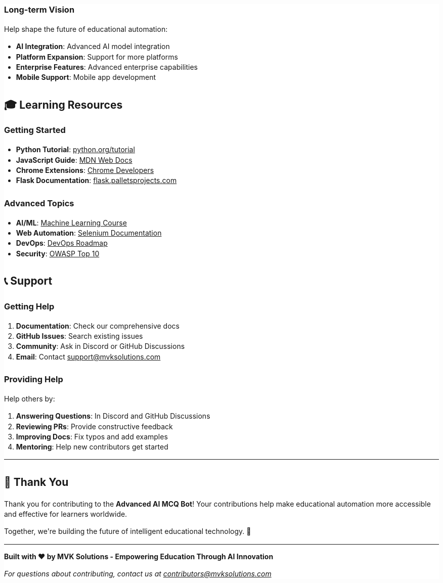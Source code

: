 ### Long-term Vision

Help shape the future of educational automation:

- **AI Integration**: Advanced AI model integration
- **Platform Expansion**: Support for more platforms
- **Enterprise Features**: Advanced enterprise capabilities
- **Mobile Support**: Mobile app development

## 🎓 Learning Resources

### Getting Started

- **Python Tutorial**: [python.org/tutorial](https://docs.python.org/3/tutorial/)
- **JavaScript Guide**: [MDN Web Docs](https://developer.mozilla.org/en-US/docs/Web/JavaScript/Guide)
- **Chrome Extensions**: [Chrome Developers](https://developer.chrome.com/docs/extensions/)
- **Flask Documentation**: [flask.palletsprojects.com](https://flask.palletsprojects.com/)

### Advanced Topics

- **AI/ML**: [Machine Learning Course](https://www.coursera.org/learn/machine-learning)
- **Web Automation**: [Selenium Documentation](https://selenium-python.readthedocs.io/)
- **DevOps**: [DevOps Roadmap](https://roadmap.sh/devops)
- **Security**: [OWASP Top 10](https://owasp.org/www-project-top-ten/)

## 📞 Support

### Getting Help

1. **Documentation**: Check our comprehensive docs
2. **GitHub Issues**: Search existing issues
3. **Community**: Ask in Discord or GitHub Discussions
4. **Email**: Contact [support@mvksolutions.com](mailto:support@mvksolutions.com)

### Providing Help

Help others by:

1. **Answering Questions**: In Discord and GitHub Discussions
2. **Reviewing PRs**: Provide constructive feedback
3. **Improving Docs**: Fix typos and add examples
4. **Mentoring**: Help new contributors get started

---

## 🙏 Thank You

Thank you for contributing to the **Advanced AI MCQ Bot**! Your contributions help make educational automation more accessible and effective for learners worldwide.

Together, we're building the future of intelligent educational technology. 🚀

---

**Built with ❤️ by MVK Solutions - Empowering Education Through AI Innovation**

*For questions about contributing, contact us at [contributors@mvksolutions.com](mailto:contributors@mvksolutions.com)*